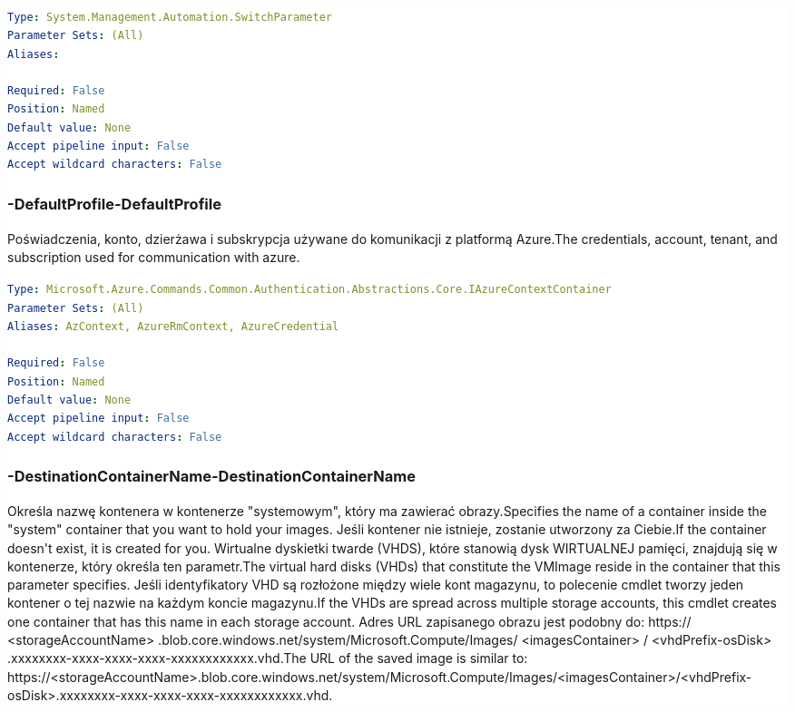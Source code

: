 ```yaml
Type: System.Management.Automation.SwitchParameter
Parameter Sets: (All)
Aliases:

Required: False
Position: Named
Default value: None
Accept pipeline input: False
Accept wildcard characters: False
```

### <span data-ttu-id="0157a-120">-DefaultProfile</span><span class="sxs-lookup"><span data-stu-id="0157a-120">-DefaultProfile</span></span>
<span data-ttu-id="0157a-121">Poświadczenia, konto, dzierżawa i subskrypcja używane do komunikacji z platformą Azure.</span><span class="sxs-lookup"><span data-stu-id="0157a-121">The credentials, account, tenant, and subscription used for communication with azure.</span></span>

```yaml
Type: Microsoft.Azure.Commands.Common.Authentication.Abstractions.Core.IAzureContextContainer
Parameter Sets: (All)
Aliases: AzContext, AzureRmContext, AzureCredential

Required: False
Position: Named
Default value: None
Accept pipeline input: False
Accept wildcard characters: False
```

### <span data-ttu-id="0157a-122">-DestinationContainerName</span><span class="sxs-lookup"><span data-stu-id="0157a-122">-DestinationContainerName</span></span>
<span data-ttu-id="0157a-123">Określa nazwę kontenera w kontenerze "systemowym", który ma zawierać obrazy.</span><span class="sxs-lookup"><span data-stu-id="0157a-123">Specifies the name of a container inside the "system" container that you want to hold your images.</span></span>
<span data-ttu-id="0157a-124">Jeśli kontener nie istnieje, zostanie utworzony za Ciebie.</span><span class="sxs-lookup"><span data-stu-id="0157a-124">If the container doesn't exist, it is created for you.</span></span>
<span data-ttu-id="0157a-125">Wirtualne dyskietki twarde (VHDS), które stanowią dysk WIRTUALNEJ pamięci, znajdują się w kontenerze, który określa ten parametr.</span><span class="sxs-lookup"><span data-stu-id="0157a-125">The virtual hard disks (VHDs) that constitute the VMImage reside in the container that this parameter specifies.</span></span>
<span data-ttu-id="0157a-126">Jeśli identyfikatory VHD są rozłożone między wiele kont magazynu, to polecenie cmdlet tworzy jeden kontener o tej nazwie na każdym koncie magazynu.</span><span class="sxs-lookup"><span data-stu-id="0157a-126">If the VHDs are spread across multiple storage accounts, this cmdlet creates one container that has this name in each storage account.</span></span>
<span data-ttu-id="0157a-127">Adres URL zapisanego obrazu jest podobny do: https:// \<storageAccountName\> .blob.core.windows.net/system/Microsoft.Compute/Images/ \<imagesContainer\> / \<vhdPrefix-osDisk\> .xxxxxxxx-xxxx-xxxx-xxxx-xxxxxxxxxxxx.vhd.</span><span class="sxs-lookup"><span data-stu-id="0157a-127">The URL of the saved image is similar to: https://\<storageAccountName\>.blob.core.windows.net/system/Microsoft.Compute/Images/\<imagesContainer\>/\<vhdPrefix-osDisk\>.xxxxxxxx-xxxx-xxxx-xxxx-xxxxxxxxxxxx.vhd.</span></span>
